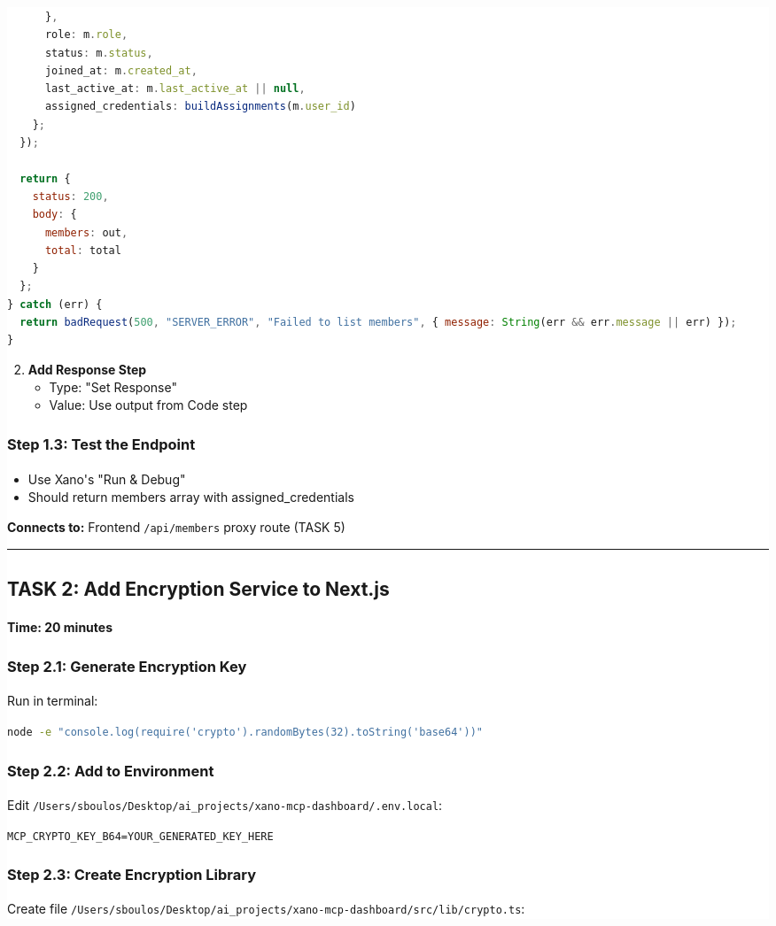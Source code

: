 ```javascript
      },
      role: m.role,
      status: m.status,
      joined_at: m.created_at,
      last_active_at: m.last_active_at || null,
      assigned_credentials: buildAssignments(m.user_id)
    };
  });

  return {
    status: 200,
    body: {
      members: out,
      total: total
    }
  };
} catch (err) {
  return badRequest(500, "SERVER_ERROR", "Failed to list members", { message: String(err && err.message || err) });
}
```

2. **Add Response Step**
   - Type: "Set Response"
   - Value: Use output from Code step

### Step 1.3: Test the Endpoint
- Use Xano's "Run & Debug"
- Should return members array with assigned_credentials

**Connects to:** Frontend `/api/members` proxy route (TASK 5)

---

## TASK 2: Add Encryption Service to Next.js
**Time: 20 minutes**

### Step 2.1: Generate Encryption Key
Run in terminal:
```bash
node -e "console.log(require('crypto').randomBytes(32).toString('base64'))"
```

### Step 2.2: Add to Environment
Edit `/Users/sboulos/Desktop/ai_projects/xano-mcp-dashboard/.env.local`:
```
MCP_CRYPTO_KEY_B64=YOUR_GENERATED_KEY_HERE
```

### Step 2.3: Create Encryption Library
Create file `/Users/sboulos/Desktop/ai_projects/xano-mcp-dashboard/src/lib/crypto.ts`:
